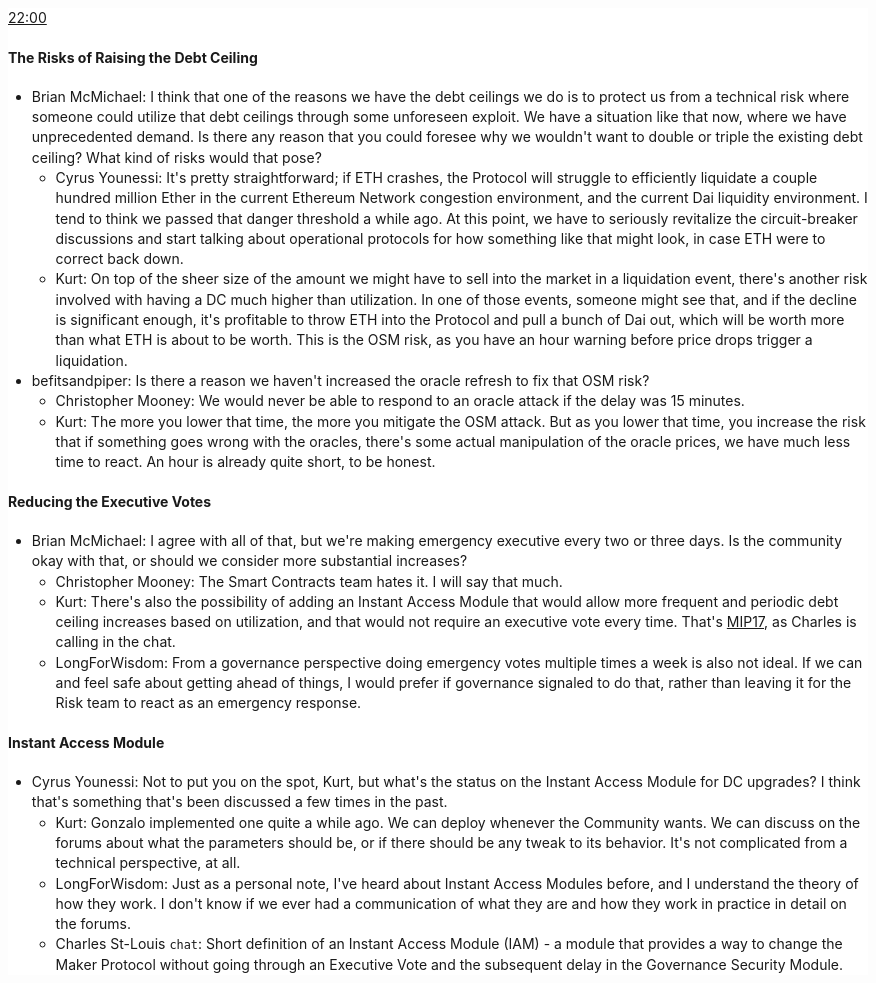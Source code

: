 [22:00](https://youtu.be/eIL6rpL54-s?t=1320)

#### The Risks of Raising the Debt Ceiling

- Brian McMichael: I think that one of the reasons we have the debt ceilings we do is to protect us from a technical risk where someone could utilize that debt ceilings through some unforeseen exploit. We have a situation like that now, where we have unprecedented demand. Is there any reason that you could foresee why we wouldn't want to double or triple the existing debt ceiling? What kind of risks would that pose?
    - Cyrus Younessi: It's pretty straightforward; if ETH crashes, the Protocol will struggle to efficiently liquidate a couple hundred million Ether in the current Ethereum Network congestion environment, and the current Dai liquidity environment. I tend to think we passed that danger threshold a while ago. At this point, we have to seriously revitalize the circuit-breaker discussions and start talking about operational protocols for how something like that might look, in case ETH were to correct back down.
    - Kurt: On top of the sheer size of the amount we might have to sell into the market in a liquidation event, there's another risk involved with having a DC much higher than utilization. In one of those events, someone might see that, and if the decline is significant enough, it's profitable to throw ETH into the Protocol and pull a bunch of Dai out, which will be worth more than what ETH is about to be worth. This is the OSM risk, as you have an hour warning before price drops trigger a liquidation.
- befitsandpiper: Is there a reason we haven't increased the oracle refresh to fix that OSM risk?
    - Christopher Mooney: We would never be able to respond to an oracle attack if the delay was 15 minutes.
    - Kurt: The more you lower that time, the more you mitigate the OSM attack. But as you lower that time, you increase the risk that if something goes wrong with the oracles, there's some actual manipulation of the oracle prices, we have much less time to react. An hour is already quite short, to be honest.

#### Reducing the Executive Votes

- Brian McMichael: I agree with all of that, but we're making emergency executive every two or three days. Is the community okay with that, or should we consider more substantial increases?
    - Christopher Mooney: The Smart Contracts team hates it. I will say that much.
    - Kurt: There's also the possibility of adding an Instant Access Module that would allow more frequent and periodic debt ceiling increases based on utilization, and that would not require an executive vote every time. That's [MIP17](https://forum.makerdao.com/t/mip17-weekly-actual-debt-ceiling-and-actual-risk-premium-adjustments/3021), as Charles is calling in the chat.
    - LongForWisdom: From a governance perspective doing emergency votes multiple times a week is also not ideal. If we can and feel safe about getting ahead of things, I would prefer if governance signaled to do that, rather than leaving it for the Risk team to react as an emergency response.

#### Instant Access Module

- Cyrus Younessi: Not to put you on the spot, Kurt, but what's the status on the Instant Access Module for DC upgrades? I think that's something that's been discussed a few times in the past.
    - Kurt: Gonzalo implemented one quite a while ago. We can deploy whenever the Community wants. We can discuss on the forums about what the parameters should be, or if there should be any tweak to its behavior. It's not complicated from a technical perspective, at all.
    - LongForWisdom: Just as a personal note, I've heard about Instant Access Modules before, and I understand the theory of how they work. I don't know if we ever had a communication of what they are and how they work in practice in detail on the forums.
    - Charles St-Louis `chat`: Short definition of an Instant Access Module (IAM) - a module that provides a way to change the Maker Protocol without going through an Executive Vote and the subsequent delay in the Governance Security Module.
